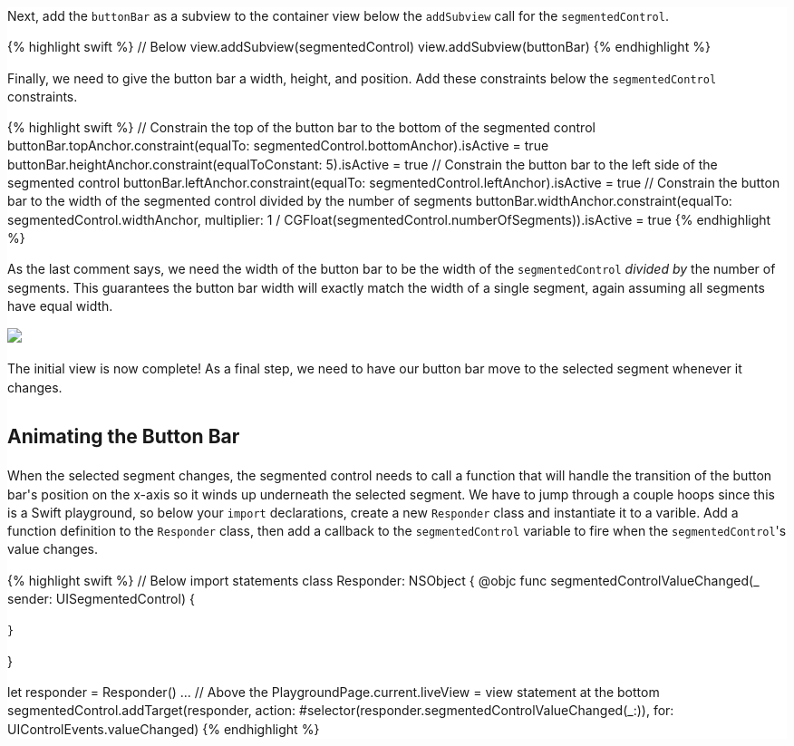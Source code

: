 Next, add the `buttonBar` as a subview to the container view below the `addSubview` call for the `segmentedControl`.

{% highlight swift %}
// Below view.addSubview(segmentedControl)
view.addSubview(buttonBar)
{% endhighlight %}


Finally, we need to give the button bar a width, height, and position. Add these constraints below the `segmentedControl` constraints.

{% highlight swift %}
// Constrain the top of the button bar to the bottom of the segmented control
buttonBar.topAnchor.constraint(equalTo: segmentedControl.bottomAnchor).isActive = true
buttonBar.heightAnchor.constraint(equalToConstant: 5).isActive = true
// Constrain the button bar to the left side of the segmented control
buttonBar.leftAnchor.constraint(equalTo: segmentedControl.leftAnchor).isActive = true
// Constrain the button bar to the width of the segmented control divided by the number of segments
buttonBar.widthAnchor.constraint(equalTo: segmentedControl.widthAnchor, multiplier: 1 / CGFloat(segmentedControl.numberOfSegments)).isActive = true
{% endhighlight %}

As the last comment says, we need the width of the button bar to be the width of the `segmentedControl` *divided by* the number of segments. This guarantees
the button bar width will exactly match the width of a single segment, again assuming all segments have equal width.

<img src="https://imgur.com/FAXt1Wt.png" width="100%">

The initial view is now complete! As a final step, we need to have our button bar move to the selected segment whenever it changes.

## Animating the Button Bar

When the selected segment changes, the segmented control needs to call a function that will handle the transition of the button bar's position on the x-axis
so it winds up underneath the selected segment. We have to jump through a couple hoops since this is a Swift playground, so below your `import` declarations,
create a new `Responder` class and instantiate it to a varible. Add a function definition to the `Responder` class, then add a callback to the `segmentedControl`
variable to fire when the `segmentedControl`'s value changes.

{% highlight swift %}
// Below import statements
class Responder: NSObject {
    @objc func segmentedControlValueChanged(_ sender: UISegmentedControl) {

    }
}

let responder = Responder()
...
// Above the PlaygroundPage.current.liveView = view statement at the bottom
segmentedControl.addTarget(responder, action: #selector(responder.segmentedControlValueChanged(_:)), for: UIControlEvents.valueChanged)
{% endhighlight %}
